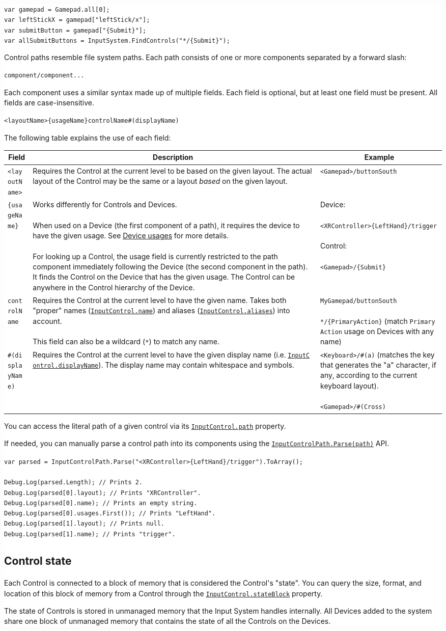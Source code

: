 ```CSharp
var gamepad = Gamepad.all[0];
var leftStickX = gamepad["leftStick/x"];
var submitButton = gamepad["{Submit}"];
var allSubmitButtons = InputSystem.FindControls("*/{Submit}");
```

Control paths resemble file system paths. Each path consists of one or more components separated by a forward slash:

    component/component...

Each component uses a similar syntax made up of multiple fields. Each field is optional, but at least one field must be present. All fields are case-insensitive.

    <layoutName>{usageName}controlName#(displayName)

The following table explains the use of each field:

|Field|Description|Example|
|-----|-----------|-------|
|`<layoutName>`|Requires the Control at the current level to be based on the given layout. The actual layout of the Control may be the same or a layout *based* on the given layout.|`<Gamepad>/buttonSouth`|
|`{usageName}`|Works differently for Controls and Devices.<br><br>When used on a Device (the first component of a path), it requires the device to have the given usage. See [Device usages](Devices.md#device-usages) for more details.<br><br>For looking up a Control, the usage field is currently restricted to the path component immediately following the Device (the second component in the path). It finds the Control on the Device that has the given usage. The Control can be anywhere in the Control hierarchy of the Device.|Device:<br><br>`<XRController>{LeftHand}/trigger`<br><br>Control:<br><br>`<Gamepad>/{Submit}`|
|`controlName`|Requires the Control at the current level to have the given name. Takes both "proper" names ([`InputControl.name`](../api/UnityEngine.InputSystem.InputControl.html#UnityEngine_InputSystem_InputControl_name)) and aliases ([`InputControl.aliases`](../api/UnityEngine.InputSystem.InputControl.html#UnityEngine_InputSystem_InputControl_aliases)) into account.<br><br>This field can also be a wildcard (`*`) to match any name.|`MyGamepad/buttonSouth`<br><br>`*/{PrimaryAction}` (match `PrimaryAction` usage on Devices with any name)|
|`#(displayName)`|Requires the Control at the current level to have the given display name (i.e. [`InputControl.displayName`](../api/UnityEngine.InputSystem.InputControl.html#UnityEngine_InputSystem_InputControl_displayName)). The display name may contain whitespace and symbols.|`<Keyboard>/#(a)` (matches the key that generates the "a" character, if any, according to the current keyboard layout).<br><br>`<Gamepad>/#(Cross)`|

You can access the literal path of a given control via its [`InputControl.path`](../api/UnityEngine.InputSystem.InputControl.html#UnityEngine_InputSystem_InputControl_path) property.

If needed, you can manually parse a control path into its components using the [`InputControlPath.Parse(path)`](../api/UnityEngine.InputSystem.InputControlPath.html#UnityEngine_InputSystem_InputControlPath_Parse_System_String_) API.

```CSharp
var parsed = InputControlPath.Parse("<XRController>{LeftHand}/trigger").ToArray();

Debug.Log(parsed.Length); // Prints 2.
Debug.Log(parsed[0].layout); // Prints "XRController".
Debug.Log(parsed[0].name); // Prints an empty string.
Debug.Log(parsed[0].usages.First()); // Prints "LeftHand".
Debug.Log(parsed[1].layout); // Prints null.
Debug.Log(parsed[1].name); // Prints "trigger".
```

## Control state

Each Control is connected to a block of memory that is considered the Control's "state". You can query the size, format, and location of this block of memory from a Control through the [`InputControl.stateBlock`](../api/UnityEngine.InputSystem.InputControl.html#UnityEngine_InputSystem_InputControl_stateBlock) property.

The state of Controls is stored in unmanaged memory that the Input System handles internally. All Devices added to the system share one block of unmanaged memory that contains the state of all the Controls on the Devices.


[//]: # (#### Default State - TODO)
[//]: # (#### Reading State vs Reading Values - TODO)